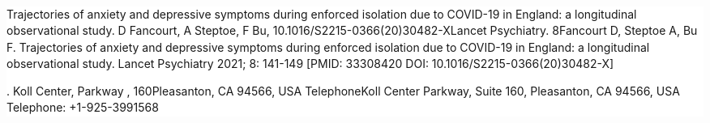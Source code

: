 Trajectories of anxiety and depressive symptoms during enforced isolation due to COVID-19 in England: a longitudinal observational study. D Fancourt, A Steptoe, F Bu, 10.1016/S2215-0366(20)30482-XLancet Psychiatry. 8Fancourt D, Steptoe A, Bu F. Trajectories of anxiety and depressive symptoms during enforced isolation due to COVID-19 in England: a longitudinal observational study. Lancet Psychiatry 2021; 8: 141-149 [PMID: 33308420 DOI: 10.1016/S2215-0366(20)30482-X]

. Koll Center, Parkway , 160Pleasanton, CA 94566, USA TelephoneKoll Center Parkway, Suite 160, Pleasanton, CA 94566, USA Telephone: +1-925-3991568
